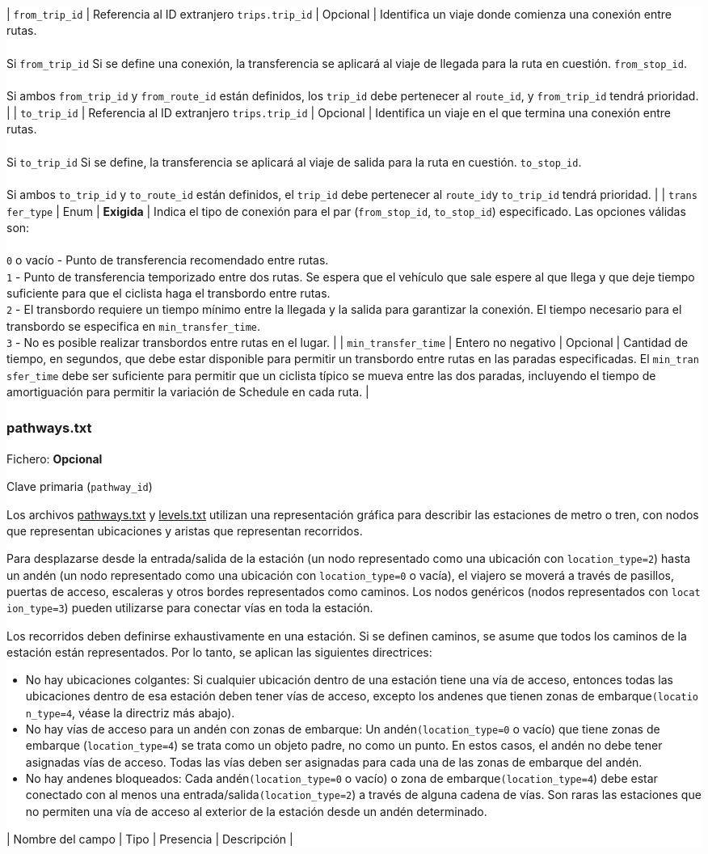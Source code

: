 | `from_trip_id`      | Referencia al ID extranjero `trips.trip_id`   | Opcional    | Identifica un viaje donde comienza una conexión entre rutas.<br /><br />Si `from_trip_id` Si se define una conexión, la transferencia se aplicará al viaje de llegada para la ruta en cuestión. `from_stop_id`.<br /><br />Si ambos `from_trip_id` y `from_route_id` están definidos, los `trip_id` debe pertenecer al `route_id`, y `from_trip_id` tendrá prioridad.                                                                                                                                                                                                                                                                                            |
| `to_trip_id`        | Referencia al ID extranjero `trips.trip_id`   | Opcional    | Identifica un viaje en el que termina una conexión entre rutas.<br /><br />Si `to_trip_id` Si se define, la transferencia se aplicará al viaje de salida para la ruta en cuestión. `to_stop_id`.<br /><br />Si ambos `to_trip_id` y `to_route_id` están definidos, el `trip_id` debe pertenecer al `route_id`y `to_trip_id` tendrá prioridad.                                                                                                                                                                                                                                                                                                                    |
| `transfer_type`     | Enum                                           | **Exigida** | Indica el tipo de conexión para el par (`from_stop_id`, `to_stop_id`) especificado. Las opciones válidas son:<br /><br /> `0` o vacío - Punto de transferencia recomendado entre rutas.<br />`1` - Punto de transferencia temporizado entre dos rutas. Se espera que el vehículo que sale espere al que llega y que deje tiempo suficiente para que el ciclista haga el transbordo entre rutas.<br />`2` - El transbordo requiere un tiempo mínimo entre la llegada y la salida para garantizar la conexión. El tiempo necesario para el transbordo se especifica en `min_transfer_time`.<br />`3` - No es posible realizar transbordos entre rutas en el lugar. |
| `min_transfer_time` | Entero no negativo                             | Opcional    | Cantidad de tiempo, en segundos, que debe estar disponible para permitir un transbordo entre rutas en las paradas especificadas. El `min_transfer_time` debe ser suficiente para permitir que un ciclista típico se mueva entre las dos paradas, incluyendo el tiempo de amortiguación para permitir la variación de Schedule en cada ruta.                                                                                                                                                                                                                                                                                                                      |

### pathways.txt

Fichero: **Opcional**

Clave primaria (`pathway_id`)

Los archivos [pathways.txt](#pathwaystxt) y [levels.txt](levelstxt) utilizan una representación gráfica para describir las estaciones de metro o tren, con nodos que representan ubicaciones y aristas que representan recorridos.

Para desplazarse desde la entrada/salida de la estación (un nodo representado como una ubicación con `location_type=2`) hasta un andén (un nodo representado como una ubicación con `location_type=0` o vacía), el viajero se moverá a través de pasillos, puertas de acceso, escaleras y otros bordes representados como caminos. Los nodos genéricos (nodos representados con `location_type=3`) pueden utilizarse para conectar vías en toda la estación.

Los recorridos deben definirse exhaustivamente en una estación. Si se definen caminos, se asume que todos los caminos de la estación están representados. Por lo tanto, se aplican las siguientes directrices:

- No hay ubicaciones colgantes: Si cualquier ubicación dentro de una estación tiene una vía de acceso, entonces todas las ubicaciones dentro de esa estación deben tener vías de acceso, excepto los andenes que tienen zonas de embarque`(location_type=4`, véase la directriz más abajo).
- No hay vías de acceso para un andén con zonas de embarque: Un andén`(location_type=0` o vacío) que tiene zonas de embarque (`location_type=4`) se trata como un objeto padre, no como un punto. En estos casos, el andén no debe tener asignadas vías de acceso. Todas las vías deben ser asignadas para cada una de las zonas de embarque del andén.
- No hay andenes bloqueados: Cada andén`(location_type=0` o vacío) o zona de embarque`(location_type=4`) debe estar conectado con al menos una entrada/salida`(location_type=2`) a través de alguna cadena de vías. Son raras las estaciones que no permiten una vía de acceso al exterior de la estación desde un andén determinado.

| Nombre del campo         | Tipo                                              | Presencia   | Descripción                                                                                                                                                                                                                                                                                                                                                                                                                                                                                                                                                                                                                                                                                                                                                                                                                                                                                                                                                                                                                                     |